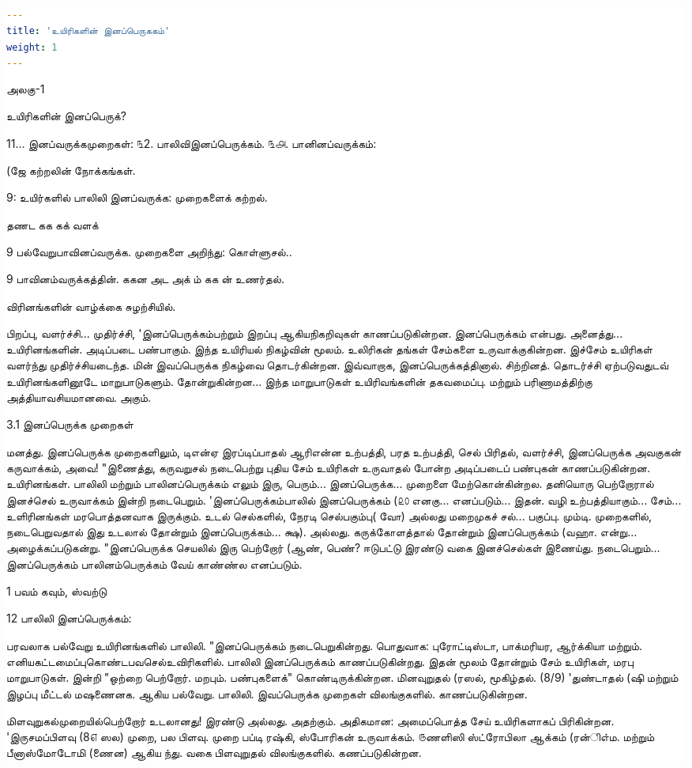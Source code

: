 ```yaml
---
title: 'உயிரிகளின் இனப்பெருககம்'
weight: 1
---
```

அலகு-1

உயிரிகளின்‌ இனப்பெருக்?

11... இனப்வருக்கமுறைகள்‌: ௩2. பாலிவிஇனப்பெருக்கம்‌. ௩௮. பானினப்வருக்கம்‌:

(ஜே கற்றலின்‌ நோக்கங்கள்‌.

9: உயிர்களில்‌ பாலிலி இனப்வருக்க: முறைகளைக்‌ கற்றல்‌.

தணட கக கக்‌ வளக்‌

9 பல்வேறுபாவினப்வருக்க. முறைகளை அறிந்து: கொள்ளுசல்‌..

9 பாவினம்வருக்கத்தின்‌. ககன அட அக்‌ ம்‌ கக ன்‌ உணர்தல்‌.

விரினங்களின்‌ வாழ்க்கை சுழற்சியில்‌.

பிறப்பு, வளர்ச்சி... முதிர்ச்சி, 'இனப்பெருக்கம்பற்றும்‌ இறப்பு ஆகியநிகறிவுகள்‌ காணப்படுகின்றன. இனப்பெருக்கம்‌ என்பது. அனைத்து... உயிரினங்களின்‌. அடிப்படை பண்பாகும்‌. இந்த உயிரியல்‌ நிகழ்வின்‌ மூலம்‌. உலிரிகன்‌ தங்கள்‌ சேம்களை உருவாக்குகின்றன. இச்சேம்‌ உயிரிகள்‌ வளர்ந்து முதிர்ச்சியடைந்த. மின்‌ இவப்பெருக்க நிகழ்வை தொடர்கின்றன. இவ்வாறாக, இனப்பெருக்கத்தினால்‌. சிற்றினத்‌.
தொடர்ச்சி ஏற்படுவதுடவ்‌ உயிரினங்களினூடே மாறுபாடுகளும்‌. தோன்றுகின்றன... இந்த மாறுபாடுகள்‌ உயிரிவங்களின்‌ தகவமைப்பு. மற்றும்‌ பரிணாமத்திற்கு அத்தியாவசியமானவை. அகும்‌.

3.1 இனப்பெருக்க முறைகள்‌

மனத்து. இனப்பெருக்க முறைகளிலும்‌, டிஎன்‌ஏ இரப்டிப்பாதல்‌ ஆரிஎன்‌ன உற்பத்தி, பரத உற்பத்தி, செல்‌ பிரிதல்‌, வளர்ச்சி, இனப்பெருக்க அவகுகன்‌ கருவாக்கம்‌, அவை! "இணைத்து, கருவறுசல்‌ நடைபெற்று புதிய சேம்‌ உயிரிகள்‌ உருவாதல்‌ போன்ற அடிப்படைப்‌ பண்புகன்‌ காணப்படுகின்றன. உயிரினங்கள்‌. பாலிலி மற்றும்‌ பாலினப்பெருக்கம்‌ எலும்‌ இரு, பெரும்‌... இனப்பெருக்க... முறைளை மேற்கொன்கின்றல. தனியொரு பெற்றோரால்‌ இனச்செல்‌ உருவாக்கம்‌ இன்றி நடைபெறும்‌. 'இனப்பெருக்கம்பாலில்‌ இனப்பெருக்கம்‌ (௨௦ எனகு... எனப்படும்‌... இதன்‌. வழி உற்பத்தியாகும்‌... சேம்‌... உளிரினங்கள்‌ மரபொத்தனவாக இருக்கும்‌. உடல்‌ செல்களில்‌, நேரடி செல்பகும்பு( வோ) அல்லது மறைமுகச்‌ சல்‌... பகுப்பு. மும்டி. முறைகளில்‌, நடைபெறுவதால்‌ இது உடலால்‌ தோன்றும்‌ இனப்பெருக்கம்‌... க்ஷ). அல்லது. கருக்கோளத்தால்‌ தோன்றும்‌ இனப்பெருக்கம்‌ (வஹா. என்று... அழைக்கப்படுகன்று. "இனப்பெருக்க செயலில்‌ இரு பெற்றோர்‌ (ஆண்‌, பெண்‌? ஈடுபட்டு இரண்டு வகை இனச்செல்கள்‌ இணைய்து. நடைபெறும்‌... இனப்பெருக்கம்‌ பாலினம்பெருக்கம்‌ வேய்‌ காண்ண்ல எனப்படும்‌.

1 பவம்‌ கவும்‌,
ஸ்வற்டு

12 பாலிலி இனப்பெருக்கம்‌:

பரவலாக பல்வேறு உயிரினங்களில்‌ பாலிலி. "இனப்பெருக்கம்‌ நடைபெறுகின்றது. பொதுவாக: புரோட்டிஸ்டா, பாக்மரியர, ஆர்க்கியா மற்றும்‌. எனியகட்டமைப்புகொண்டபவசெல்‌உவிரிகளில்‌. பாலிலி இனப்பெருக்கம்‌ காணப்படுகின்றது. இதன்‌ மூலம்‌ தோன்றும்‌ சேம்‌ உயிரிகள்‌, மரபு மாறுபாடுகள்‌. இன்றி "ஒற்றை பெற்றோர்‌. மறபும்‌. பண்புகளைக்‌" கொண்டிருக்கின்றன. மினவுறுதல்‌ (ரஸல்‌, மூகிழ்தல்‌. (8/9) 'துண்டாதல்‌ (ஷி மற்றும்‌ இழப்பு மீட்டல்‌ மஷணைனக. ஆகிய பல்வேறு. பாலிலி. இவப்பெருக்க முறைகள்‌ விலங்குகளில்‌. காணப்படுகின்றன.

மிளவுறுகல்முறையில்பெற்றோர்‌ உடலானது! இரண்டு அல்லது. அதற்கும்‌. அதிகமான: அமைப்பொத்த சேய்‌ உயிரிகளாகப்‌ பிரிகின்றன. 'இருசமப்பிளவு (8௭ ஸல) முறை, பல பிளவு. முறை பப்டி ரஷ்கி, ஸ்போரிகன்‌ உருவாக்கம்‌. ௫ணளிஸி ஸ்ட்ரோபிலா ஆக்கம்‌ (ரன்ிஎ்ம. மற்றும்‌ பீனாஸ்மோடோமி (ணைன) ஆகிய ந்து. வகை பிளவுறுதல்‌ விலங்குகளில்‌. கணப்படுகின்றன.
